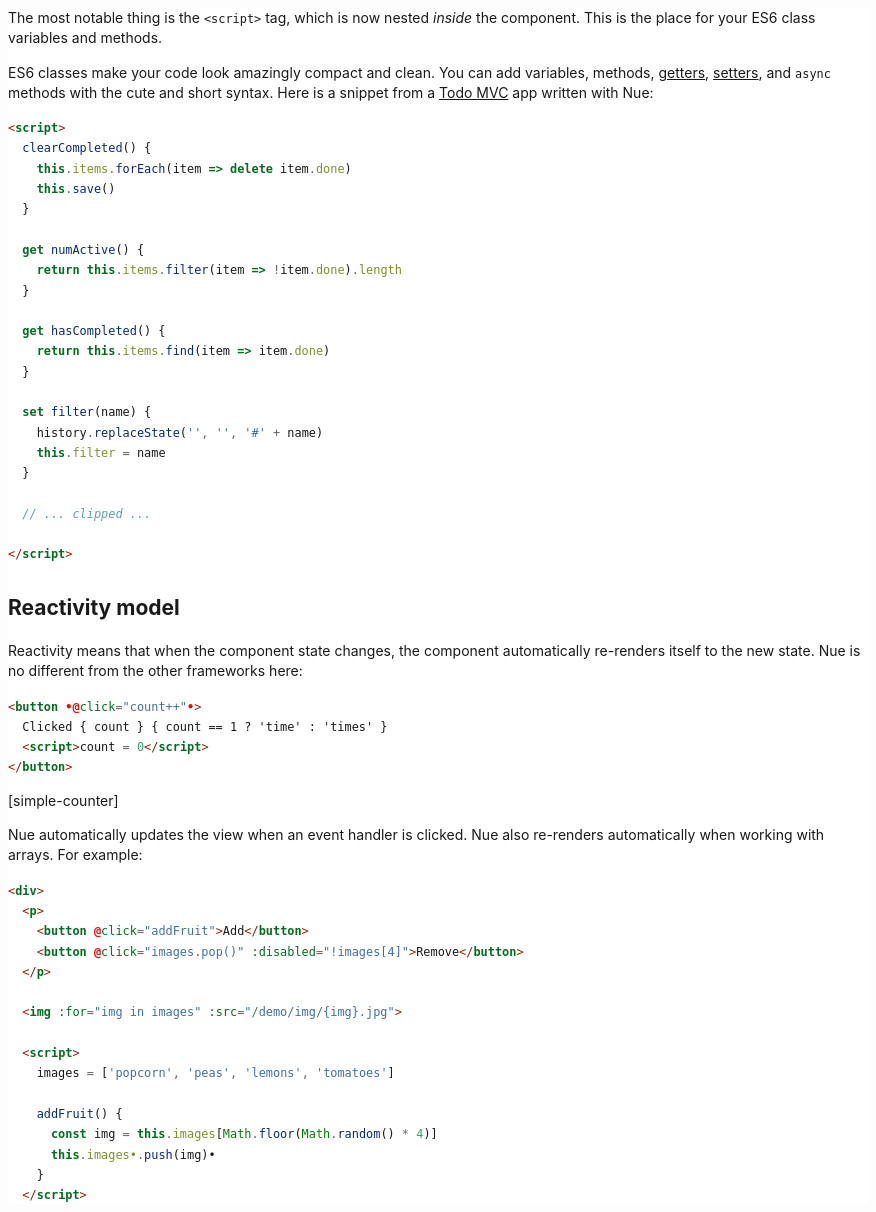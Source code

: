 The most notable thing is the `<script>` tag, which is now nested *inside* the component. This is the place for your ES6 class variables and methods.

ES6 classes make your code look amazingly compact and clean. You can add variables, methods, [getters][getters], [setters][setters], and `async` methods with the cute and short syntax. Here is a snippet from a [Todo MVC](/todomvc/) app written with Nue:

```html
<script>
  clearCompleted() {
    this.items.forEach(item => delete item.done)
    this.save()
  }

  get numActive() {
    return this.items.filter(item => !item.done).length
  }

  get hasCompleted() {
    return this.items.find(item => item.done)
  }

  set filter(name) {
    history.replaceState('', '', '#' + name)
    this.filter = name
  }

  // ... clipped ...

</script>
```

[classes]: //developer.mozilla.org/en-US/docs/Web/JavaScript/Reference/Classes
[getters]: //developer.mozilla.org/en-US/docs/Web/JavaScript/Reference/Functions/get
[setters]: //developer.mozilla.org/en-US/docs/Web/JavaScript/Reference/Functions/set


## Reactivity model

Reactivity means that when the component state changes, the component automatically re-renders itself to the new state. Nue is no different from the other frameworks here:

```html
<button •@click="count++"•>
  Clicked { count } { count == 1 ? 'time' : 'times' }
  <script>count = 0</script>
</button>
```

[simple-counter]

Nue automatically updates the view when an event handler is clicked. Nue also re-renders automatically when working with arrays. For example:

```html
<div>
  <p>
    <button @click="addFruit">Add</button>
    <button @click="images.pop()" :disabled="!images[4]">Remove</button>
  </p>

  <img :for="img in images" :src="/demo/img/{img}.jpg">

  <script>
    images = ['popcorn', 'peas', 'lemons', 'tomatoes']

    addFruit() {
      const img = this.images[Math.floor(Math.random() * 4)]
      this.images•.push(img)•
    }
  </script>
```

[hn]: //news.ycombinator.com/item?id=37507419
[reddit]: //www.reddit.com/r/vuejs/comments/16ifij7/nue_powerful_reactvueviteastro_alternative/
[lobsters]: //lobste.rs/s/goxx8g/nue_react_vue_vite_astro_alternative
[dhtml]: //www.amazon.com/Dynamic-HTML-Definitive-Danny-Goodman/dp/1565924940
[csp]: //developer.mozilla.org/en-US/docs/Web/HTTP/CSP
[for]: //github.com/nuejs/nue/blob/master/packages/nuejs/src/browser/for.js
[if]:  //github.com/nuejs/nue/blob/master/packages/nuejs/src/browser/if.js
[evan]: //github.com/yyx990803/vue-svelte-size-analysis